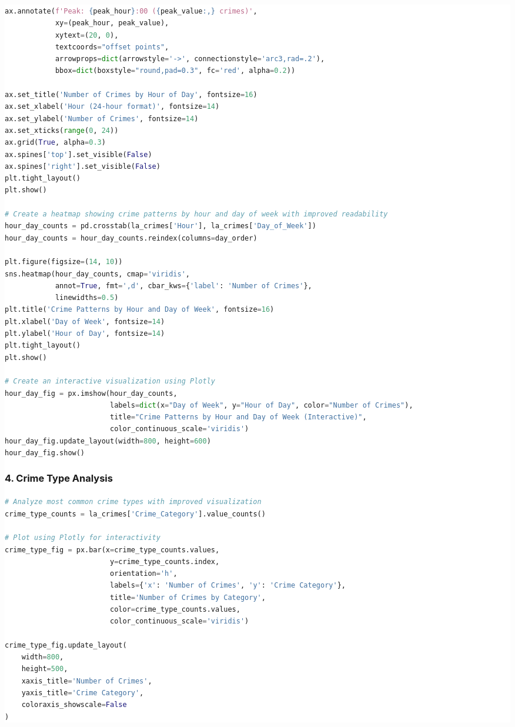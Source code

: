 ```python
ax.annotate(f'Peak: {peak_hour}:00 ({peak_value:,} crimes)',
            xy=(peak_hour, peak_value),
            xytext=(20, 0),
            textcoords="offset points",
            arrowprops=dict(arrowstyle='->', connectionstyle='arc3,rad=.2'),
            bbox=dict(boxstyle="round,pad=0.3", fc='red', alpha=0.2))

ax.set_title('Number of Crimes by Hour of Day', fontsize=16)
ax.set_xlabel('Hour (24-hour format)', fontsize=14)
ax.set_ylabel('Number of Crimes', fontsize=14)
ax.set_xticks(range(0, 24))
ax.grid(True, alpha=0.3)
ax.spines['top'].set_visible(False)
ax.spines['right'].set_visible(False)
plt.tight_layout()
plt.show()

# Create a heatmap showing crime patterns by hour and day of week with improved readability
hour_day_counts = pd.crosstab(la_crimes['Hour'], la_crimes['Day_of_Week'])
hour_day_counts = hour_day_counts.reindex(columns=day_order)

plt.figure(figsize=(14, 10))
sns.heatmap(hour_day_counts, cmap='viridis',
            annot=True, fmt=',d', cbar_kws={'label': 'Number of Crimes'},
            linewidths=0.5)
plt.title('Crime Patterns by Hour and Day of Week', fontsize=16)
plt.xlabel('Day of Week', fontsize=14)
plt.ylabel('Hour of Day', fontsize=14)
plt.tight_layout()
plt.show()

# Create an interactive visualization using Plotly
hour_day_fig = px.imshow(hour_day_counts,
                         labels=dict(x="Day of Week", y="Hour of Day", color="Number of Crimes"),
                         title="Crime Patterns by Hour and Day of Week (Interactive)",
                         color_continuous_scale='viridis')
hour_day_fig.update_layout(width=800, height=600)
hour_day_fig.show()
```

### 4. Crime Type Analysis

```python
# Analyze most common crime types with improved visualization
crime_type_counts = la_crimes['Crime_Category'].value_counts()

# Plot using Plotly for interactivity
crime_type_fig = px.bar(x=crime_type_counts.values,
                         y=crime_type_counts.index,
                         orientation='h',
                         labels={'x': 'Number of Crimes', 'y': 'Crime Category'},
                         title='Number of Crimes by Category',
                         color=crime_type_counts.values,
                         color_continuous_scale='viridis')

crime_type_fig.update_layout(
    width=800,
    height=500,
    xaxis_title='Number of Crimes',
    yaxis_title='Crime Category',
    coloraxis_showscale=False
)

```